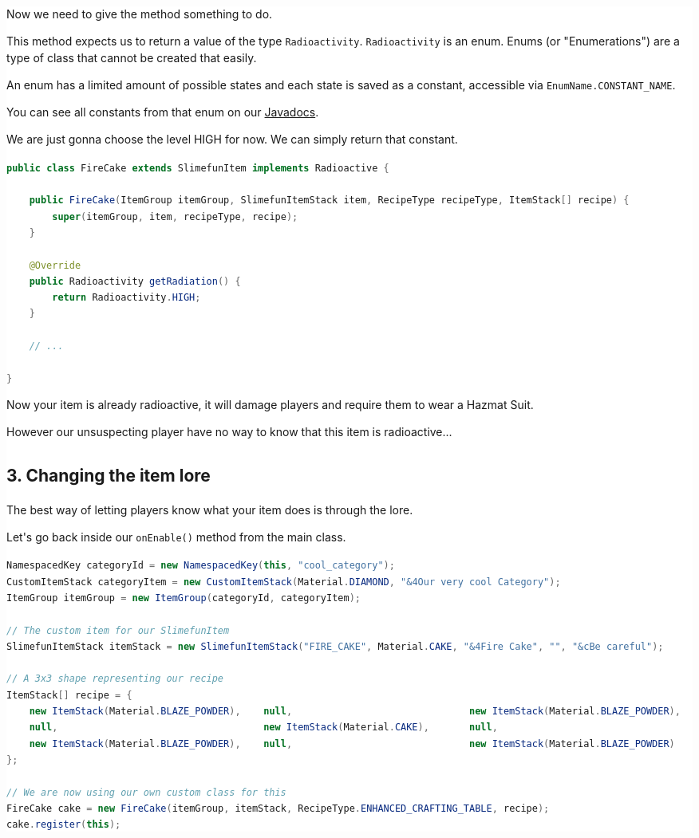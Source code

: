 Now we need to give the method something to do.

This method expects us to return a value of the type `Radioactivity`. `Radioactivity` is an enum. Enums (or "Enumerations") are a type of class that cannot be created that easily.

An enum has a limited amount of possible states and each state is saved as a constant, accessible via `EnumName.CONSTANT_NAME`.

You can see all constants from that enum on our [Javadocs](https://slimefun.github.io/javadocs/Slimefun4/docs/io/github/thebusybiscuit/slimefun4/core/attributes/Radioactivity.html).

We are just gonna choose the level HIGH for now. We can simply return that constant.

```java
public class FireCake extends SlimefunItem implements Radioactive {

    public FireCake(ItemGroup itemGroup, SlimefunItemStack item, RecipeType recipeType, ItemStack[] recipe) {
        super(itemGroup, item, recipeType, recipe);
    }

    @Override
    public Radioactivity getRadiation() {
        return Radioactivity.HIGH;
    }

    // ...

}
```

Now your item is already radioactive, it will damage players and require them to wear a Hazmat Suit.

However our unsuspecting player have no way to know that this item is radioactive...

## 3. Changing the item lore

The best way of letting players know what your item does is through the lore.

Let's go back inside our `onEnable()` method from the main class.

```java
NamespacedKey categoryId = new NamespacedKey(this, "cool_category");
CustomItemStack categoryItem = new CustomItemStack(Material.DIAMOND, "&4Our very cool Category");
ItemGroup itemGroup = new ItemGroup(categoryId, categoryItem);

// The custom item for our SlimefunItem
SlimefunItemStack itemStack = new SlimefunItemStack("FIRE_CAKE", Material.CAKE, "&4Fire Cake", "", "&cBe careful");

// A 3x3 shape representing our recipe
ItemStack[] recipe = {
    new ItemStack(Material.BLAZE_POWDER),    null,                               new ItemStack(Material.BLAZE_POWDER),
    null,                                    new ItemStack(Material.CAKE),       null,
    new ItemStack(Material.BLAZE_POWDER),    null,                               new ItemStack(Material.BLAZE_POWDER)
};

// We are now using our own custom class for this
FireCake cake = new FireCake(itemGroup, itemStack, RecipeType.ENHANCED_CRAFTING_TABLE, recipe);
cake.register(this);
```
